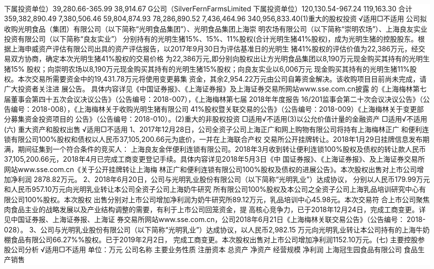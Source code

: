 下属投资单位）39,280.66-365.99
38,914.67
G公司（SilverFernFarmsLimited
下属投资单位）120,130.54-967.24
119,163.30
合计
359,382,890.49
7,380,506.46
59,804,874.93
78,286,890.52
7,436,464.96
340,956,833.40(1)重大的股权投资
√适用□不适用
公司拟收购光明食品（集团）有限公司（以下简称“光明食品集团”）、光明食品集团上海崇
明农场有限公司（以下简称“崇明农场”）、上海良友实业投资有限公司（以下简称“良友实业”）
分别持有的光明生猪15%、15%、11%股权(合计光明生猪41%股权)，成为光明生猪的控股股东。根
据上海申威资产评估有限公司出具的资产评估报告，以2017年9月30日为评估基准日的光明生
猪41%股权的评估价值为22,386万元，经交易双方协商，确定本次光明生猪41%股权的交易价格
为22,386万元,即分别向股权出让方光明食品集团以8,190万元现金购买其持有的光明生猪15%
股权；向崇明农场以8,190万元现金购买其持有的光明生猪15%股权；向良友实业以6,006万元
现金购买其持有的光明生猪11%股权。本次交易所需要资金中的19,431.78万元将使用变更募集
资金，其余2,954.22万元由公司自筹资金解决。该收购项目目前尚未完成，请广大投资者关注进
展公告。
具体内容详见《中国证券报》、《上海证券报》及上海证券交易所网站www.sse.com.cn披露
的《上海梅林第七届董事会第四十五次会议决议公告》（公告编号：2018-007），《上海梅林第七届
2018年年度报告
16/201监事会第二十次会议决议公告》（公告编号：2018-008），《上海梅林关于收购光明生猪有限公司
41%股权暨关联交易的公告》（公告编号：2018-009）《上海梅林关于变更部分募集资金投资项目的
公告》（公告编号：2018-010）。(2)重大的非股权投资
□适用√不适用(3)以公允价值计量的金融资产
□适用√不适用(六)
重大资产和股权出售
√适用□不适用
1、2017年12月28日，公司全资子公司上海正广和网上购物有限公司将持有上海梅林正广
和便利连锁有限公司100%股权和债权以人民币37,105,200.66元为底价，一并在上海联合产权
交易所公开挂牌转让。2018年1月29日挂牌信息发布期满，期间征集到一个符合条件的竞买人：
上海良友金伴便利连锁有限公司。2018年3月收到转让便利连锁100%股权及债权的转让款人民币
37,105,200.66元，2018年4月已完成工商变更登记手续。具体内容详见2018年5月3日《中
国证券报》、《上海证券报》、及上海证券交易所网站www.sse.com.cn《关于公开挂牌转让上海梅
林正广和便利连锁有限公司100%股权及债权的进展公告》。本次股权出售对上市公司增加净利润
2878.82万元。
2、2018年6月20日，公司与光明乳业股份有限公司（以下简称“光明乳业”）达成协议，
分别以人民币179.99万元和人民币957.10万元向光明乳业转让本公司全资子公司上海奶牛研究
所有限公司100%股权及本公司之全资子公司上海乳品培训研究中心有限公司100%股权。本次股权
出售分别对上市公司增加净利润为奶牛研究所89.12万元，乳品培训中心45.98元。本次交易符
合上市公司聚焦肉食品主业的战略发展以及产业结构调整的需要，有利于上市公司回笼资金，提
高核心竞争力，已于2018年12月24日，完成工商变更。详见中国证券报、上海证券报、上海证
券交易所网站www.sse.com.cn，公司2018年6月21日《上海梅林关联交易公告》（公告编号：
2018-028）。
3、公司与光明乳业股份有限公司（以下简称“光明乳业”）达成协议，以人民币2,982.15
万元向光明乳业转让本公司持有的上海牛奶棚食品有限公司66.27%%股权。已于2019年2月2日，
完成工商变更。本次股权出售对上市公司增加净利润1152.10万元。(七)
主要控股参股公司分析
√适用□不适用
单位：万元
公司名称
主要业务性质
注册资本
总资产
净资产
经营规模
净利润
上海冠生园食品有限公司
食品生产销售